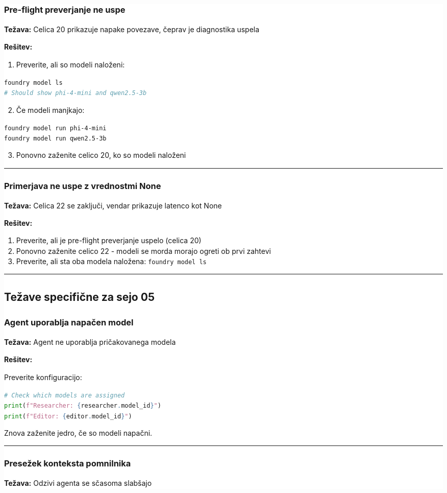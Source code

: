 
### Pre-flight preverjanje ne uspe

**Težava:** Celica 20 prikazuje napake povezave, čeprav je diagnostika uspela

**Rešitev:**

1. Preverite, ali so modeli naloženi:
```bash
foundry model ls
# Should show phi-4-mini and qwen2.5-3b
```

2. Če modeli manjkajo:
```bash
foundry model run phi-4-mini
foundry model run qwen2.5-3b
```

3. Ponovno zaženite celico 20, ko so modeli naloženi

---

### Primerjava ne uspe z vrednostmi None

**Težava:** Celica 22 se zaključi, vendar prikazuje latenco kot None

**Rešitev:**

1. Preverite, ali je pre-flight preverjanje uspelo (celica 20)
2. Ponovno zaženite celico 22 - modeli se morda morajo ogreti ob prvi zahtevi
3. Preverite, ali sta oba modela naložena: `foundry model ls`

---

## Težave specifične za sejo 05

### Agent uporablja napačen model

**Težava:** Agent ne uporablja pričakovanega modela

**Rešitev:**

Preverite konfiguracijo:
```python
# Check which models are assigned
print(f"Researcher: {researcher.model_id}")
print(f"Editor: {editor.model_id}")
```

Znova zaženite jedro, če so modeli napačni.

---

### Presežek konteksta pomnilnika

**Težava:** Odzivi agenta se sčasoma slabšajo
